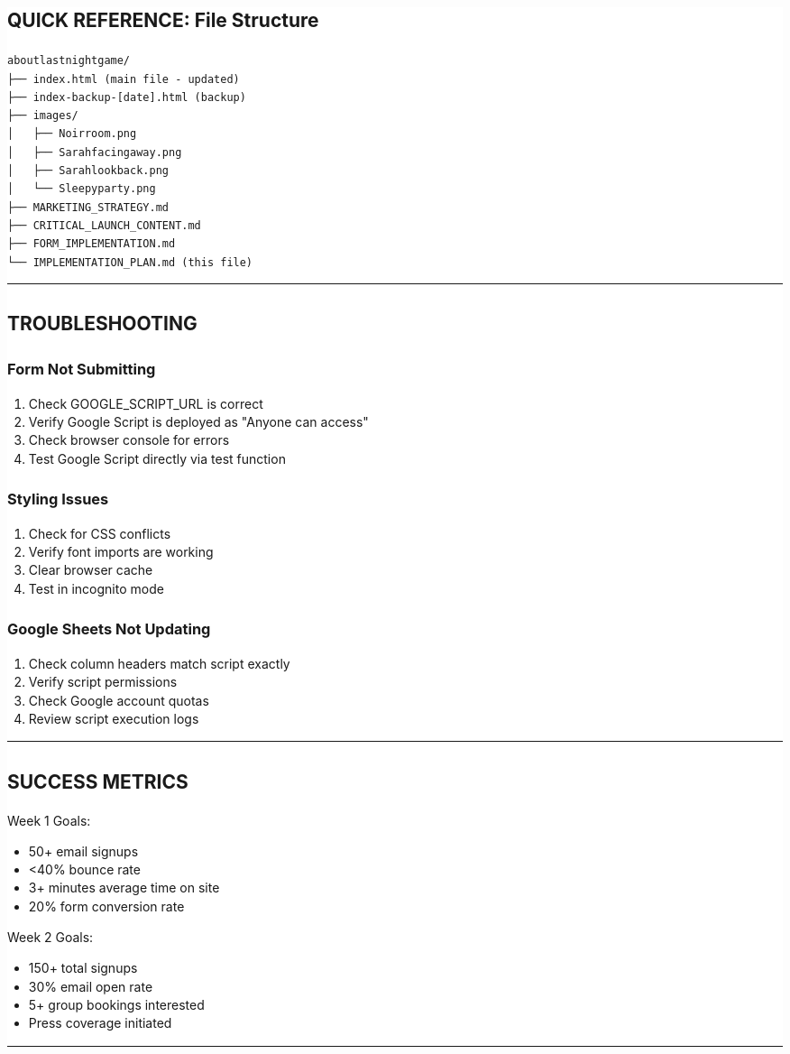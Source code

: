 
## QUICK REFERENCE: File Structure

```
aboutlastnightgame/
├── index.html (main file - updated)
├── index-backup-[date].html (backup)
├── images/
│   ├── Noirroom.png
│   ├── Sarahfacingaway.png
│   ├── Sarahlookback.png
│   └── Sleepyparty.png
├── MARKETING_STRATEGY.md
├── CRITICAL_LAUNCH_CONTENT.md
├── FORM_IMPLEMENTATION.md
└── IMPLEMENTATION_PLAN.md (this file)
```

---

## TROUBLESHOOTING

### Form Not Submitting
1. Check GOOGLE_SCRIPT_URL is correct
2. Verify Google Script is deployed as "Anyone can access"
3. Check browser console for errors
4. Test Google Script directly via test function

### Styling Issues
1. Check for CSS conflicts
2. Verify font imports are working
3. Clear browser cache
4. Test in incognito mode

### Google Sheets Not Updating
1. Check column headers match script exactly
2. Verify script permissions
3. Check Google account quotas
4. Review script execution logs

---

## SUCCESS METRICS

Week 1 Goals:
- 50+ email signups
- <40% bounce rate
- 3+ minutes average time on site
- 20% form conversion rate

Week 2 Goals:
- 150+ total signups
- 30% email open rate
- 5+ group bookings interested
- Press coverage initiated

---